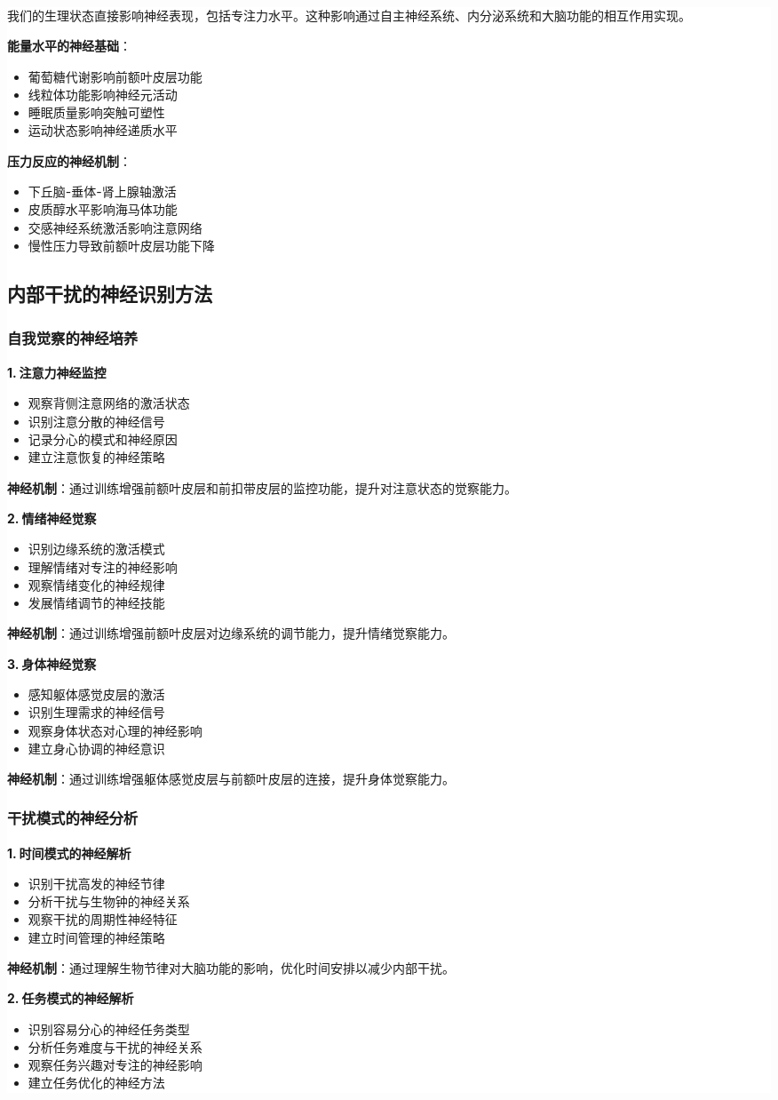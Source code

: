 我们的生理状态直接影响神经表现，包括专注力水平。这种影响通过自主神经系统、内分泌系统和大脑功能的相互作用实现。

**能量水平的神经基础**：
- 葡萄糖代谢影响前额叶皮层功能
- 线粒体功能影响神经元活动
- 睡眠质量影响突触可塑性
- 运动状态影响神经递质水平

**压力反应的神经机制**：
- 下丘脑-垂体-肾上腺轴激活
- 皮质醇水平影响海马体功能
- 交感神经系统激活影响注意网络
- 慢性压力导致前额叶皮层功能下降

## 内部干扰的神经识别方法

### 自我觉察的神经培养

**1. 注意力神经监控**
- 观察背侧注意网络的激活状态
- 识别注意分散的神经信号
- 记录分心的模式和神经原因
- 建立注意恢复的神经策略

**神经机制**：通过训练增强前额叶皮层和前扣带皮层的监控功能，提升对注意状态的觉察能力。

**2. 情绪神经觉察**
- 识别边缘系统的激活模式
- 理解情绪对专注的神经影响
- 观察情绪变化的神经规律
- 发展情绪调节的神经技能

**神经机制**：通过训练增强前额叶皮层对边缘系统的调节能力，提升情绪觉察能力。

**3. 身体神经觉察**
- 感知躯体感觉皮层的激活
- 识别生理需求的神经信号
- 观察身体状态对心理的神经影响
- 建立身心协调的神经意识

**神经机制**：通过训练增强躯体感觉皮层与前额叶皮层的连接，提升身体觉察能力。

### 干扰模式的神经分析

**1. 时间模式的神经解析**
- 识别干扰高发的神经节律
- 分析干扰与生物钟的神经关系
- 观察干扰的周期性神经特征
- 建立时间管理的神经策略

**神经机制**：通过理解生物节律对大脑功能的影响，优化时间安排以减少内部干扰。

**2. 任务模式的神经解析**
- 识别容易分心的神经任务类型
- 分析任务难度与干扰的神经关系
- 观察任务兴趣对专注的神经影响
- 建立任务优化的神经方法
